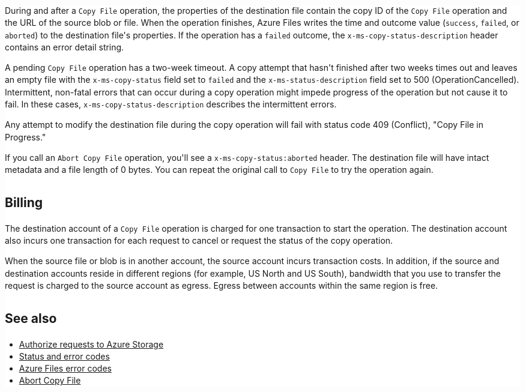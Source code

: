 During and after a `Copy File` operation, the properties of the destination file contain the copy ID of the `Copy File` operation and the URL of the source blob or file. When the operation finishes, Azure Files writes the time and outcome value (`success`, `failed`, or `aborted`) to the destination file's properties. If the operation has a `failed` outcome, the `x-ms-copy-status-description` header contains an error detail string.  
  
A pending `Copy File` operation has a two-week timeout. A copy attempt that hasn't finished after two weeks times out and leaves an empty file with the `x-ms-copy-status` field set to `failed` and the `x-ms-status-description` field set to 500 (OperationCancelled). Intermittent, non-fatal errors that can occur during a copy operation might impede progress of the operation but not cause it to fail. In these cases, `x-ms-copy-status-description` describes the intermittent errors.  
  
Any attempt to modify the destination file during the copy operation will fail with status code 409 (Conflict), "Copy File in Progress."  
  
If you call an `Abort Copy File` operation, you'll see a `x-ms-copy-status:aborted` header. The destination file will have intact metadata and a file length of 0 bytes. You can repeat the original call to `Copy File` to try the operation again.  
  
## Billing
The destination account of a `Copy File` operation is charged for one transaction to start the operation. The destination account also incurs one transaction for each request to cancel or request the status of the copy operation.  
  
When the source file or blob is in another account, the source account incurs transaction costs. In addition, if the source and destination accounts reside in different regions (for example, US North and US South), bandwidth that you use to transfer the request is charged to the source account as egress. Egress between accounts within the same region is free.  
  
## See also  

- [Authorize requests to Azure Storage](authorize-requests-to-azure-storage.md)
- [Status and error codes](Status-and-Error-Codes2.md)
- [Azure Files error codes](File-Service-Error-Codes.md)
- [Abort Copy File](Abort-Copy-File.md)
